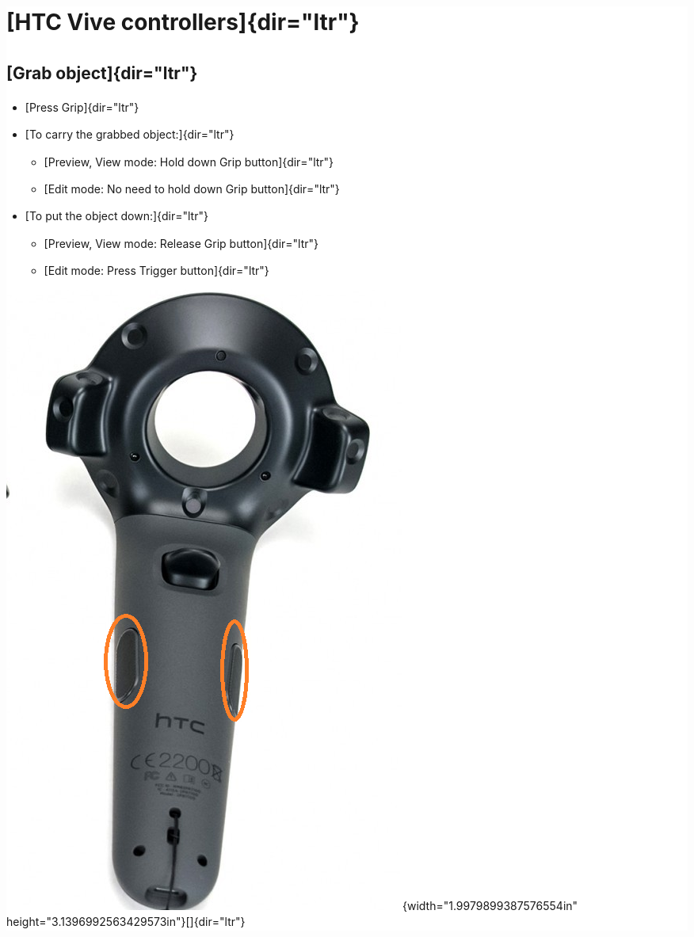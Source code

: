 [HTC Vive controllers]{dir="ltr"}
=================================

[Grab object]{dir="ltr"}
------------------------

-   [Press Grip]{dir="ltr"}

-   [To carry the grabbed object:]{dir="ltr"}

    -   [Preview, View mode: Hold down Grip button]{dir="ltr"}

    -   [Edit mode: No need to hold down Grip button]{dir="ltr"}

-   [To put the object down:]{dir="ltr"}

    -   [Preview, View mode: Release Grip button]{dir="ltr"}

    -   [Edit mode: Press Trigger button]{dir="ltr"}

![](./UsingVRcontrollers//media/image2.png){width="1.9979899387576554in"
height="3.1396992563429573in"}[]{dir="ltr"}
